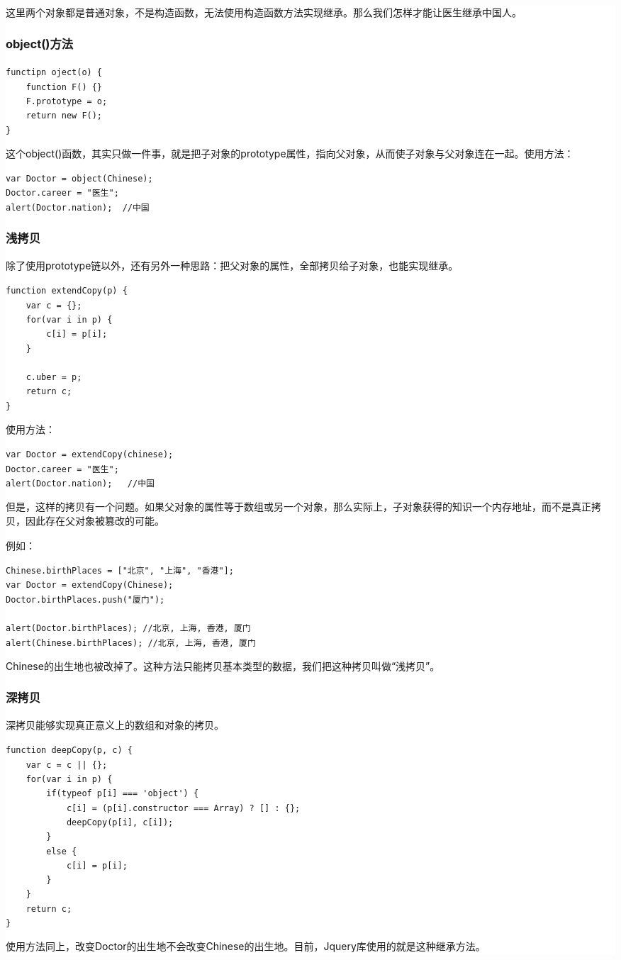 这里两个对象都是普通对象，不是构造函数，无法使用构造函数方法实现继承。那么我们怎样才能让医生继承中国人。

### object()方法

    functipn oject(o) {
        function F() {}
        F.prototype = o;
        return new F();
    }

这个object()函数，其实只做一件事，就是把子对象的prototype属性，指向父对象，从而使子对象与父对象连在一起。使用方法：

    var Doctor = object(Chinese);
    Doctor.career = "医生";
    alert(Doctor.nation);  //中国

### 浅拷贝

除了使用prototype链以外，还有另外一种思路：把父对象的属性，全部拷贝给子对象，也能实现继承。

    function extendCopy(p) {
        var c = {};
        for(var i in p) {
            c[i] = p[i];
        }

        c.uber = p;
        return c;
    }

使用方法：

    var Doctor = extendCopy(chinese);
    Doctor.career = "医生";
    alert(Doctor.nation);   //中国

但是，这样的拷贝有一个问题。如果父对象的属性等于数组或另一个对象，那么实际上，子对象获得的知识一个内存地址，而不是真正拷贝，因此存在父对象被篡改的可能。

例如：

    Chinese.birthPlaces = ["北京", "上海", "香港"];
    var Doctor = extendCopy(Chinese);
    Doctor.birthPlaces.push("厦门");

    alert(Doctor.birthPlaces); //北京, 上海, 香港, 厦门
    alert(Chinese.birthPlaces); //北京, 上海, 香港, 厦门

Chinese的出生地也被改掉了。这种方法只能拷贝基本类型的数据，我们把这种拷贝叫做“浅拷贝”。

### 深拷贝

深拷贝能够实现真正意义上的数组和对象的拷贝。

    function deepCopy(p, c) {
        var c = c || {};
        for(var i in p) {
            if(typeof p[i] === 'object') {
                c[i] = (p[i].constructor === Array) ? [] : {};
                deepCopy(p[i], c[i]);
            }
            else {
                c[i] = p[i];
            }
        }
        return c;
    }

使用方法同上，改变Doctor的出生地不会改变Chinese的出生地。目前，Jquery库使用的就是这种继承方法。